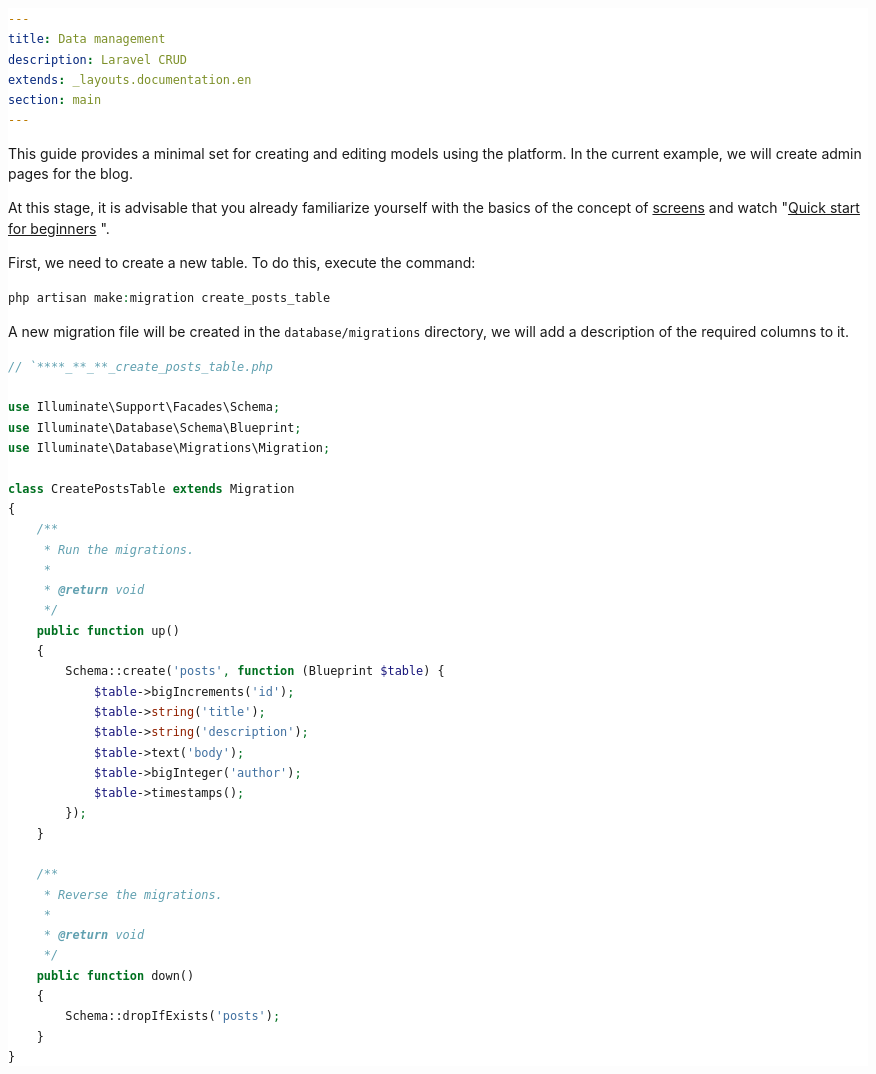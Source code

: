 ```yaml
---
title: Data management
description: Laravel CRUD
extends: _layouts.documentation.en
section: main
---
```



This guide provides a minimal set for creating and editing models using the platform. In the current example, we will create admin pages for the blog.

At this stage, it is advisable that you already familiarize yourself with the basics of the concept of [screens](https://orchid.software/en/docs/screens) and watch "[Quick start for beginners](https://orchid.software/eb/docs/quickstart) ".

First, we need to create a new table. To do this, execute the command:

```php
php artisan make:migration create_posts_table
```

A new migration file will be created in the `database/migrations` directory, we will add a description of the required columns to it.

```php
// `****_**_**_create_posts_table.php

use Illuminate\Support\Facades\Schema;
use Illuminate\Database\Schema\Blueprint;
use Illuminate\Database\Migrations\Migration;

class CreatePostsTable extends Migration
{
    /**
     * Run the migrations.
     *
     * @return void
     */
    public function up()
    {
        Schema::create('posts', function (Blueprint $table) {
            $table->bigIncrements('id');
            $table->string('title');
            $table->string('description');
            $table->text('body');
            $table->bigInteger('author');
            $table->timestamps();
        });
    }

    /**
     * Reverse the migrations.
     *
     * @return void
     */
    public function down()
    {
        Schema::dropIfExists('posts');
    }
}
```
